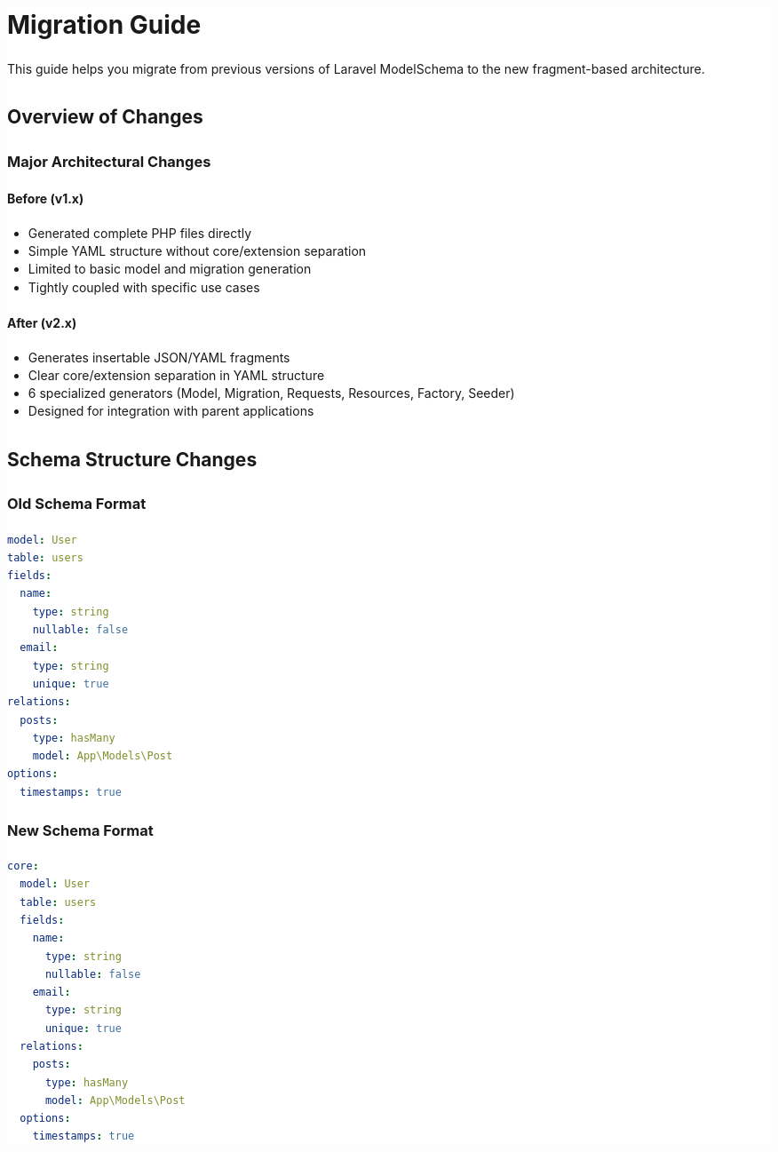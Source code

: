 # Migration Guide

This guide helps you migrate from previous versions of Laravel ModelSchema to the new fragment-based architecture.

## Overview of Changes

### Major Architectural Changes

#### Before (v1.x)
- Generated complete PHP files directly
- Simple YAML structure without core/extension separation
- Limited to basic model and migration generation
- Tightly coupled with specific use cases

#### After (v2.x)
- Generates insertable JSON/YAML fragments
- Clear core/extension separation in YAML structure
- 6 specialized generators (Model, Migration, Requests, Resources, Factory, Seeder)
- Designed for integration with parent applications

## Schema Structure Changes

### Old Schema Format
```yaml
model: User
table: users
fields:
  name:
    type: string
    nullable: false
  email:
    type: string
    unique: true
relations:
  posts:
    type: hasMany
    model: App\Models\Post
options:
  timestamps: true
```

### New Schema Format
```yaml
core:
  model: User
  table: users
  fields:
    name:
      type: string
      nullable: false
    email:
      type: string
      unique: true
  relations:
    posts:
      type: hasMany
      model: App\Models\Post
  options:
    timestamps: true

```